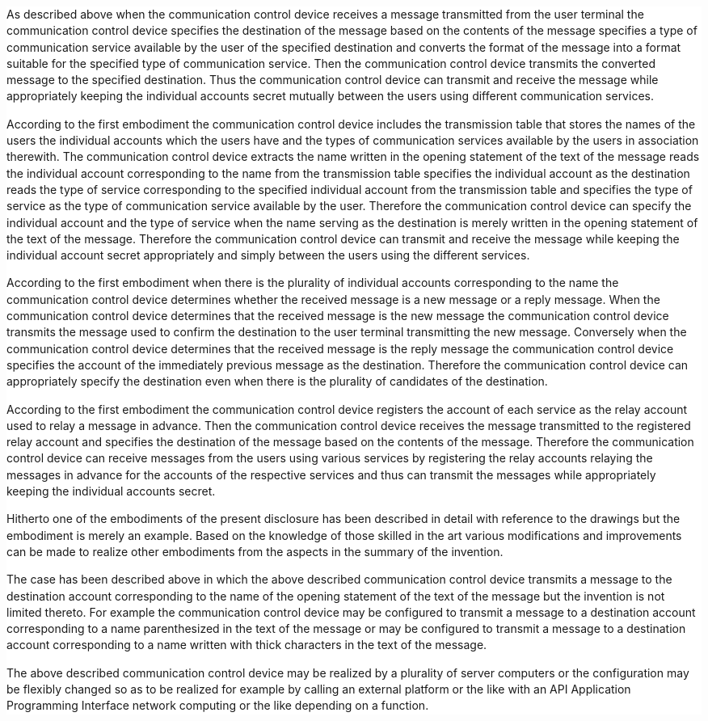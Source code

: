 As described above when the communication control device receives a message transmitted from the user terminal the communication control device specifies the destination of the message based on the contents of the message specifies a type of communication service available by the user of the specified destination and converts the format of the message into a format suitable for the specified type of communication service. Then the communication control device transmits the converted message to the specified destination. Thus the communication control device can transmit and receive the message while appropriately keeping the individual accounts secret mutually between the users using different communication services.

According to the first embodiment the communication control device includes the transmission table that stores the names of the users the individual accounts which the users have and the types of communication services available by the users in association therewith. The communication control device extracts the name written in the opening statement of the text of the message reads the individual account corresponding to the name from the transmission table specifies the individual account as the destination reads the type of service corresponding to the specified individual account from the transmission table and specifies the type of service as the type of communication service available by the user. Therefore the communication control device can specify the individual account and the type of service when the name serving as the destination is merely written in the opening statement of the text of the message. Therefore the communication control device can transmit and receive the message while keeping the individual account secret appropriately and simply between the users using the different services.

According to the first embodiment when there is the plurality of individual accounts corresponding to the name the communication control device determines whether the received message is a new message or a reply message. When the communication control device determines that the received message is the new message the communication control device transmits the message used to confirm the destination to the user terminal transmitting the new message. Conversely when the communication control device determines that the received message is the reply message the communication control device specifies the account of the immediately previous message as the destination. Therefore the communication control device can appropriately specify the destination even when there is the plurality of candidates of the destination.

According to the first embodiment the communication control device registers the account of each service as the relay account used to relay a message in advance. Then the communication control device receives the message transmitted to the registered relay account and specifies the destination of the message based on the contents of the message. Therefore the communication control device can receive messages from the users using various services by registering the relay accounts relaying the messages in advance for the accounts of the respective services and thus can transmit the messages while appropriately keeping the individual accounts secret.

Hitherto one of the embodiments of the present disclosure has been described in detail with reference to the drawings but the embodiment is merely an example. Based on the knowledge of those skilled in the art various modifications and improvements can be made to realize other embodiments from the aspects in the summary of the invention.

The case has been described above in which the above described communication control device transmits a message to the destination account corresponding to the name of the opening statement of the text of the message but the invention is not limited thereto. For example the communication control device may be configured to transmit a message to a destination account corresponding to a name parenthesized in the text of the message or may be configured to transmit a message to a destination account corresponding to a name written with thick characters in the text of the message.

The above described communication control device may be realized by a plurality of server computers or the configuration may be flexibly changed so as to be realized for example by calling an external platform or the like with an API Application Programming Interface network computing or the like depending on a function.
